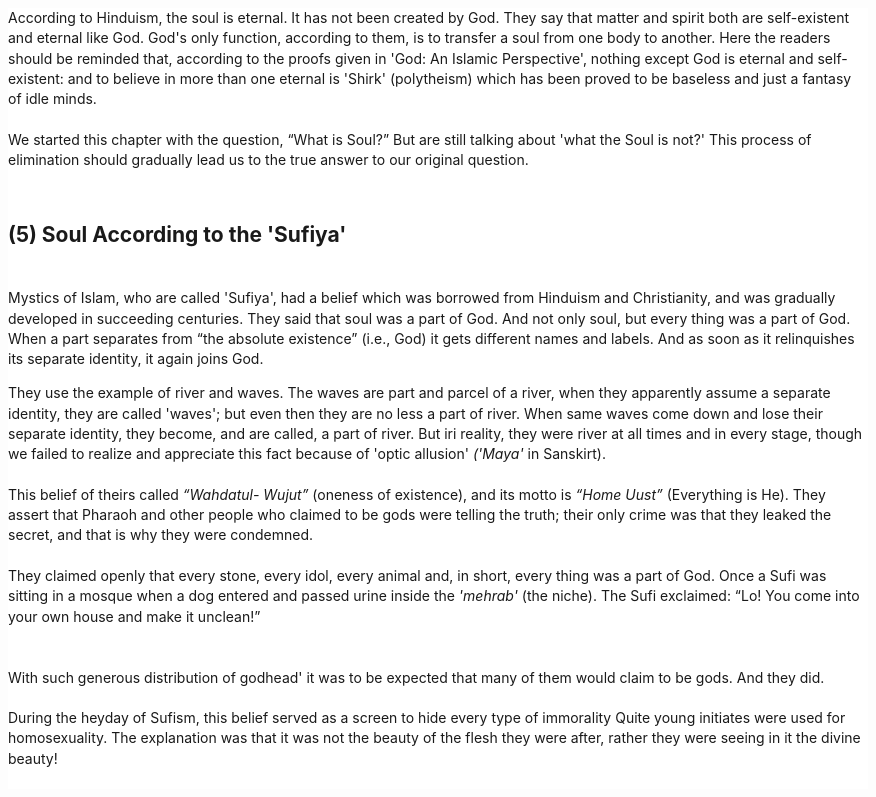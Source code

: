  According to Hinduism, the soul is eternal. It has not been created by
God. They say that matter and spirit both are self-existent and eternal
like God. God's only function, according to them, is to transfer a soul
from one body to another. Here the readers should be reminded that,
according to the proofs given in 'God: An Islamic Perspective', nothing
except God is eternal and self-existent: and to believe in more than one
eternal is 'Shirk' (polytheism) which has been proved to be baseless and
just a fantasy of idle minds.  
    
 We started this chapter with the question, “What is Soul?” But are
still talking about 'what the Soul is not?' This process of elimination
should gradually lead us to the true answer to our original question.  
  

(5) Soul According to the 'Sufiya'
----------------------------------

   
 Mystics of Islam, who are called 'Sufiya', had a belief which was
borrowed from Hinduism and Christianity, and was gradually developed in
succeeding centuries. They said that soul was a part of God. And not
only soul, but every thing was a part of God. When a part separates from
“the absolute existence” (i.e., God) it gets different names and labels.
And as soon as it relinquishes its separate identity, it again joins
God.

They use the example of river and waves. The waves are part and parcel
of a river, when they apparently assume a separate identity, they are
called 'waves'; but even then they are no less a part of river. When
same waves come down and lose their separate identity, they become, and
are called, a part of river. But iri reality, they were river at all
times and in every stage, though we failed to realize and appreciate
this fact because of 'optic allusion' *('Maya'* in Sanskirt).  
    
 This belief of theirs called *“Wahdatul- Wujut”* (oneness of
existence), and its motto is *“Home* *Uust”* (Everything is He). They
assert that Pharaoh and other people who claimed to be gods were telling
the truth; their only crime was that they leaked the secret, and that is
why they were condemned.  
    
 They claimed openly that every stone, every idol, every animal and, in
short, every thing was a part of God. Once a Sufi was sitting in a
mosque when a dog entered and passed urine inside the *'mehrab'* (the
niche). The Sufi exclaimed: “Lo! You come into your own house and make
it unclean!”  
    
    
 With such generous distribution of godhead' it was to be expected that
many of them would claim to be gods. And they did.  
    
 During the heyday of Sufism, this belief served as a screen to hide
every type of immorality Quite young initiates were used for
homosexuality. The explanation was that it was not the beauty of the
flesh they were after, rather they were seeing in it the divine
beauty!  
    